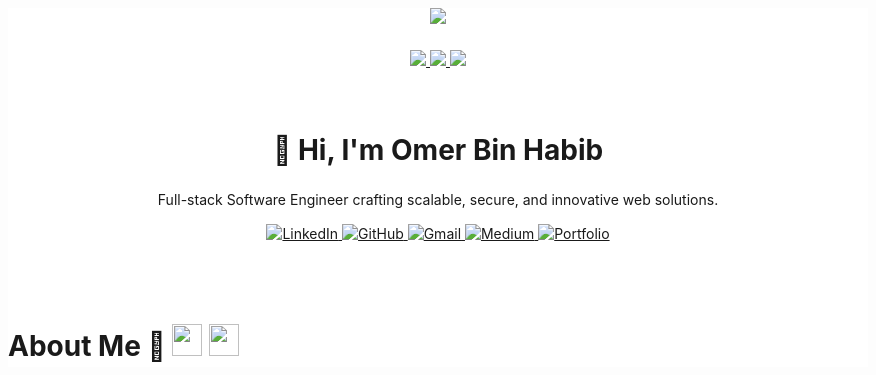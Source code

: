 
<div align="center">
  <img  src="https://media4.giphy.com/media/v1.Y2lkPTc5MGI3NjExcnd4dGlkaTYzNmV0M3BkMzg3N2JyM3o3bWhyenI0eHg0NnhiOG81MiZlcD12MV9pbnRlcm5hbF9naWZfYnlfaWQmY3Q9Zw/xaO6TmgQmKEQ4516sE/giphy.gif" height="60%">
  
</div>
<br/>

<div id="badges" align="center">
  <a href="https://www.linkedin.com/in/omer-bin-habib/">
    <img src="https://img.shields.io/badge/Linkedin-0077B5?style=for-the-badge&logo=Linkedin&logoColor=ffffff">
  </a> 
  
  <a href="mailto:omer.habib62@gmail.com">
    <img src="https://img.shields.io/badge/Gmail-D44638?style=for-the-badge&logo=gmail&logoColor=ffffff">
  </a>
  
  <a href="https://medium.com/@omer.habib">
    <img src="https://img.shields.io/badge/Medium-000000?style=for-the-badge&logo=Medium">
  </a>
</div>
<br/>

<div  align="center">
    <h1>👋 Hi, I'm Omer Bin Habib</h1>
    <p>Full-stack Software Engineer crafting scalable, secure, and innovative web solutions.</p>
</div>

 <div align="center"> 
      <a href="https://www.linkedin.com/in/omer-bin-habib/">
    <img src="https://img.shields.io/badge/LinkedIn-0077B5?style=flat-square&logo=linkedin&logoColor=white" alt="LinkedIn">
  </a>
  <a href="https://github.com/omerhabib62">
    <img src="https://img.shields.io/badge/GitHub-181717?style=flat-square&logo=github&logoColor=white" alt="GitHub">
  </a>
  <a href="mailto:omer.habib62@gmail.com">
    <img src="https://img.shields.io/badge/Gmail-D44638?style=flat-square&logo=gmail&logoColor=white" alt="Gmail">
  </a>
  <a href="https://medium.com/@omer.habib">
    <img src="https://img.shields.io/badge/Medium-12100E?style=flat-square&logo=medium&logoColor=white" alt="Medium">
  </a>
  <a href="https://omerhabib62.github.io/">
    <img src="https://img.shields.io/badge/Portfolio-000000?style=flat-square&logo=web&logoColor=white" alt="Portfolio">
  </a>
</div>
<br>
<br>

<div align="left">
  <h1 align="left">About Me 🌟
    <a href="https://media.giphy.com/media/efahdL9izxq64bAGY5/giphy.gif" target="_blank"><img src="https://media.giphy.com/media/b88QlTSTsj3bEHQyZf/giphy.gif" height="32px" width="30px" /></a>
    <a href="https://media.giphy.com/media/efahdL9izxq64bAGY5/giphy.gif"><img  src="https://media.giphy.com/media/efahdL9izxq64bAGY5/giphy.gif" height="32px" width="30px"></a></h1>
</div>
 
